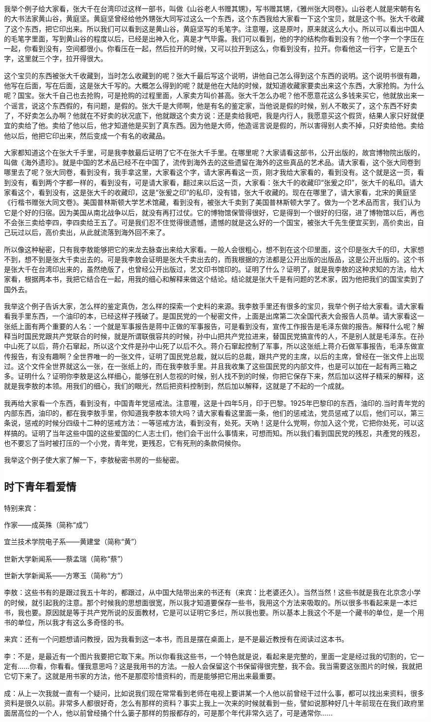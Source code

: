 我举个例子给大家看，张大千在台湾印过这样一部书，叫做《山谷老人书赠其甥》，写书赠其甥，《雅州张大同卷》。山谷老人就是宋朝有名的大书法家黄山谷，黄庭坚。黄庭坚曾经给他外甥张大同写过这么一个东西，这个东西我给大家看一下这个宝贝，就是这个书。张大千收藏了这个东西，把它印出来。所以我们可以看到这是黄山谷，黄庭坚写的毛笔字。注意喔，这是原吋，原来就这么大小。所以可以看出中国人的毛笔字里面，写到黄山谷的程度以后，已经是出神入化，真是才气毕露。我们可以看到，他的字的结构你看到没有？他一个字一个字压在一起，你看到没有，空间都很小。你看压在一起，然后拉开的时候，又可以拉开到这么，你看到没有，拉开。你看他这一行字，它是五个字，这里就三个字，拉开得很大。

这个宝贝的东西被张大千收藏到，当时怎么收藏到的呢？张大千最后写这个说明，讲他自己怎么得到这个东西的说明。这个说明书很有趣，他写在后面，写在后面，这是张大千写的。大概怎么得到的呢？就是他在大陆的时候，就知道收藏家要卖出来这个东西，大家抢购。为什么呢？国宝。张大千自己也去抢购，可是抢购的过程里面，人家卖方叫价甚高。张大千怎么办呢？他不愿意花这么多钱来买它，他就放出来一个谣言，说这个东西假的，有问题，是假的。张大千是大师啊，他是有名的鉴定家，当他说是假的时候，别人不敢买了，这个东西不好卖了，不好卖怎么办啊？他就在不好卖的状况底下，他就跟这个卖方说：还是卖给我吧，我是内行人，我愿意买这个假货，结果人家只好就便宜的卖给了他。卖给了他以后，他才知道他是买到了真东西。因为他是大师，他造谣言说是假的，所以害得别人卖不掉，只好卖给他。卖给他以后，他把它印出来，然后变成一个有名的收藏品。

大家都知道这个在张大千手里，可是我李敖最后证明了它不在张大千手里。在哪里呢？大家请看这部书，公开出版的，故宫博物院出版的，叫做《海外遗珍》。就是中国的艺术品已经不在中国了，流传到海外去的这些遗留在海外的这些真品的艺术品。请大家看，这个张大同卷到哪里去了呢？张大同卷，看到没有，我手拿这里，大家看这个字，请大家再看这一页，刚才我给大家看的，看到没有。这个就是这一页，看到没有，看到两个字都一样的，看到没有，可是请大家看，翻过来以后这一页，大家看：张大千的收藏印“张爰之印”，张大千的私印。请大家看这个，看到没有，这是张大千的收藏印，这是“张爰之印”的私印，没有错，张大千收藏的。现在在哪里了，请大家看，北宋的黄庭坚《行楷书赠张大同文卷》。美国普林斯顿大学艺术馆藏，看到没有，被张大千卖到了美国普林斯顿大学了。做为一个艺术品而言，我们认为它是个好的归宿。因为美国从南北战争以后，就没有再打过仗。它的博物馆保管得很好，它是得到一个很好的归宿，进了博物馆以后，再也不会张三卖给李四，李四卖给王五了。可是我们忍不住觉得很遗憾，遗憾的就是这么好的一个国宝，被张大千先生便宜买到，高价卖出，自己玩过以后，高价卖出，从此就流落到海外回不来了。

所以像这种秘密，只有我李敖能够把它的来龙去脉查出来给大家看。一般人会很粗心，想不到在这个印里面，这个印是张大千的印，大家想不到，想不到是张大千卖出去的。可是我李敖会证明是张大千卖出去的，而我根据的方法都是公开出版的出版品，这是公开出版的。这个书是张大千在台湾印出来的，虽然绝版了，也曾经公开出版过，艺文印书馆印的。证明了什么？证明了，就是我李敖的这种求知的方法，给大家看，根据两本书，我把它结合在一起，用我的细心和解释来做这个结论。结论就是张大千是有问题的艺术家，因为他把我们的国宝卖到了国外去。

我举这个例子告诉大家，怎么样的鉴定真伪，怎么样的探索一个史料的来源。我李敖手里还有很多的宝贝，我举个例子给大家看。请大家看看我手里东西，一个油印的本，已经这样子残破了。是国民党的一个秘密文件，上面是出席第二次全国代表大会报告人员单。请大家看这一张纸上面有两个重要的人名：一个就是军事报告是蒋中正做的军事报告，可是看到没有，宣传工作报告是毛泽东做的报告。解释什么呢？解释当时国民党跟共产党联合的时候，就是所谓联俄容共的时候，孙中山把共产党拉进来，替国民党搞宣传的人，不是别人就是毛泽东。在孙中山死了以后，蒋介石窜起，所以这个文件是孙中山死了以后不久。蒋介石窜起控制了军事，所以这张纸上蒋介石做军事报告，毛泽东做宣传报告，有没有趣啊？全世界唯一的一张文件，证明了国民党总裁，就以后的总裁，跟共产党的主席，以后的主席，曾经在一张文件上出现过。这个文件全世界就这么一张，在一张纸上的，而在我李敖手里。并且我收集了这些国民党的内部文件，也是可以加在一起有两三箱之多。证明什么？证明你李敖是这么样细心，能够在别人忽视的时候，别人找不到的时候，你把它保存下来，然后加以这样子精采的解释，这就是我李敖的本领。用我们的细心，我们的眼光，然后把资料控制到，然后加以解释，这就是了不起的一个成就。

我再给大家看一个东西，看到没有，中国青年党惩戒法。注意喔，这是十四年5月，印于巴黎。1925年巴黎印的东西，油印的.当时青年党的内部东西，油印的，都在我李敖手里，你知道我李敖本领大吗？请大家看看这里面一条，他们的惩戒法，党员惩戒了以后，他们可以，第三条说，惩戒的时候分四级十二种的惩戒方法：一等惩戒方法，看到没有，处死。天吶！这是什么党啊，你加入这个党，它把你处死，可以这样搞的。证明了当年这些中国的这些爱国的仁人志士们，他们会干出什么事情来，可想而知。所以我们看到国民党的残忍，共產党的残忍，也不要忘了当时被打压的一个小党，青年党，更残忍，它有死刑的条款伺候你。

我举这个例子使大家了解一下，李敖秘密书房的一些秘密。



## 时下青年看爱情

特别来宾：

作家——成英殊（简称“成”）

宜兰技术学院电子系——黄建堂（简称“黄”）

世新大学新闻系——蔡孟瑞（简称“蔡”）

世新大学新闻系——方寒玉（简称“方”）

李敖：这些书有的是跟过我五十年的，都跟过，从中国大陆带出来的书还有（来宾：比老婆还久）。当然当然！这些书就是我在北京念小学的时候，就引起我的注意。那个时候我的思想面很宽，所以我才知道要保存一些书，我用这个方法来吸取的。所以很多书看起来是一本烂书，我也要。原因就是等于共产党所说的反面教材，它是可以证明它多烂，所以我也要。所以基本上我这个不是一个藏书的单位，是一个用书的单位，所以我才有这么多奇怪的书。

来宾：还有一个问题想请问教授，因为我看到这一本书，而且是摆在桌面上，是不是最近教授有在阅读过这本书。

李：不是，是最近有一个图片我要把它取下来。所以你看我这些书，一个特色就是说，看起来是完整的，里面一定是经过我的切割的，它一定有……你看，你看看。懂我意思吗？这是我用书的方法。一般人会保留这个书保留得很完整，我不会。我当需要这张图片的时候，我就把它切下来了。这就是用书家的方法，他不是那麼珍惜资料的，而是能够把它用出来最重要。

成：从上一次我就一直有一个疑问，比如说我们现在常常看到老师在电视上要讲某一个人他以前曾经干过什么事，都可以找出来资料，很多资料是很久以前。非常多人都很好奇，怎么有那样的资料？事实上我上一次来的时候就看到一些，譬如说那种好几十年前现在在我们政府里面居高位的一个人，他以前曾经捅个什么篓子那样的剪报都存的，可是那个年代非常久远了，可是通常你……
